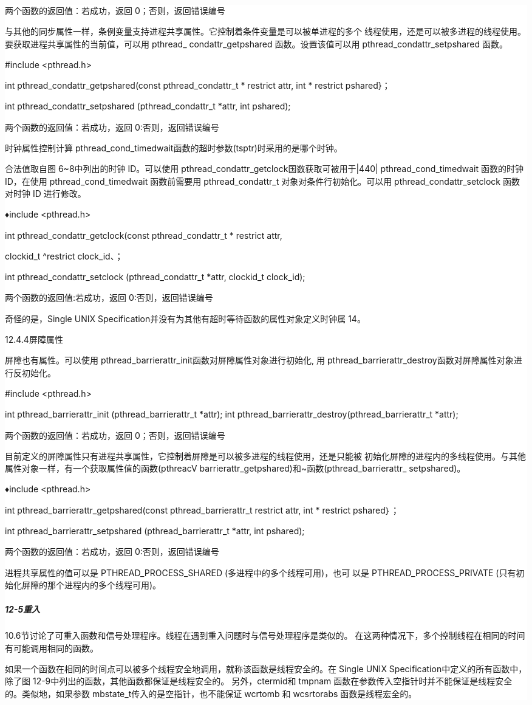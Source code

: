 两个函数的返回值：若成功，返回 0；否则，返回错误编号

与其他的同步属性一样，条例变量支持进程共享属性。它控制着条件变量是可以被单进程的多个 线程使用，还是可以被多进程的线程使用。要获取进程共享属性的当前值，可以用 pthread_ condattr_getpshared 函数。设置该值可以用 pthread_condattr_setpshared 函数。

\#include <pthread.h>

int pthread_condattr_getpshared(const pthread_condattr_t * restrict attr, int * restrict pshared}；

int pthread_condattr_setpshared (pthread_condattr_t *attr, int pshared);

两个函数的返回值：若成功，返回 0:否则，返回错误编号

时钟属性控制计算 pthread_cond_timedwait函数的超时参数(tsptr)时采用的是哪个时钟。

合法值取自图 6~8中列出的时钟 ID。可以使用 pthread_condattr_getclock国数获取可被用于|440| pthread_cond_timedwait 函数的时钟 ID，在使用 pthread_cond_timedwait 函数前需要用 pthread_condattr_t 对象对条件行初始化。可以用 pthread_condattr_setclock 函数 对时钟 ID 进行修改。

♦include <pthread.h>

int pthread_condattr_getclock(const pthread_condattr_t * restrict attr,

clockid_t ^restrict clock_id、；

int pthread_condattr_setclock (pthread_condattr_t *attr, clockid_t clock_id);

两个函数的返回值:若成功，返回 0:否则，返回错误编号

奇怪的是，Single UNIX Specification并没有为其他有超时等待函数的属性对象定义时钟属 14。

12.4.4屏障属性

屏障也有属性。可以使用 pthread_barrierattr_init函数对屏障属性对象进行初始化, 用 pthread_barrierattr_destroy函数对屏障属性对象进行反初始化。

\#include <pthread.h>

int pthread_barrierattr_init (pthread_barrierattr_t *attr); int pthread_barrierattr_destroy(pthread_barrierattr_t *attr);

两个函数的返回值：若成功，返回 0；否则，返回错误编号

目前定义的屏障属性只有进程共享属性，它控制着屏障是可以被多进程的线程使用，还是只能被 初始化屏障的进程内的多线程使用。与其他属性对象一样，有一个获取属性值的函数(pthreacV barrierattr_getpshared)和~函数(pthread_barrierattr_ setpshared)。

♦include <pthread.h>

int pthread_barrierattr_getpshared(const pthread_barrierattr_t restrict attr, int * restrict pshared｝；

int pthread_barrierattr_setpshared (pthread_barrierattr_t *attr, int pshared);

两个函数的返回值：若成功，返回 0:否则，返回错误编号

进程共享属性的值可以是 PTHREAD_PROCESS_SHARED (多进程中的多个线程可用)，也可 以是 PTHREAD_PROCESS_PRIVATE (只有初始化屏障的那个进程内的多个线程可用)。

##### 12-5重入

10.6节讨论了可重入函数和信号处理程序。线程在遇到重入问题时与信号处理程序是类似的。 在这两种情况下，多个控制线程在相同的时间有可能调用相同的函数。

如果一个函数在相同的时间点可以被多个线程安全地调用，就称该函数是线程安全的。在 Single UNIX Specification中定义的所有函数中，除了图 12-9中列出的函数，其他函数都保证是线程安全的。 另外，ctermid和 tmpnam 函数在参数传入空指针时并不能保证是线程安全的。类似地，如果参数 mbstate_t传入的是空指针，也不能保证 wcrtomb 和 wcsrtorabs 函数是线程宏全的。
